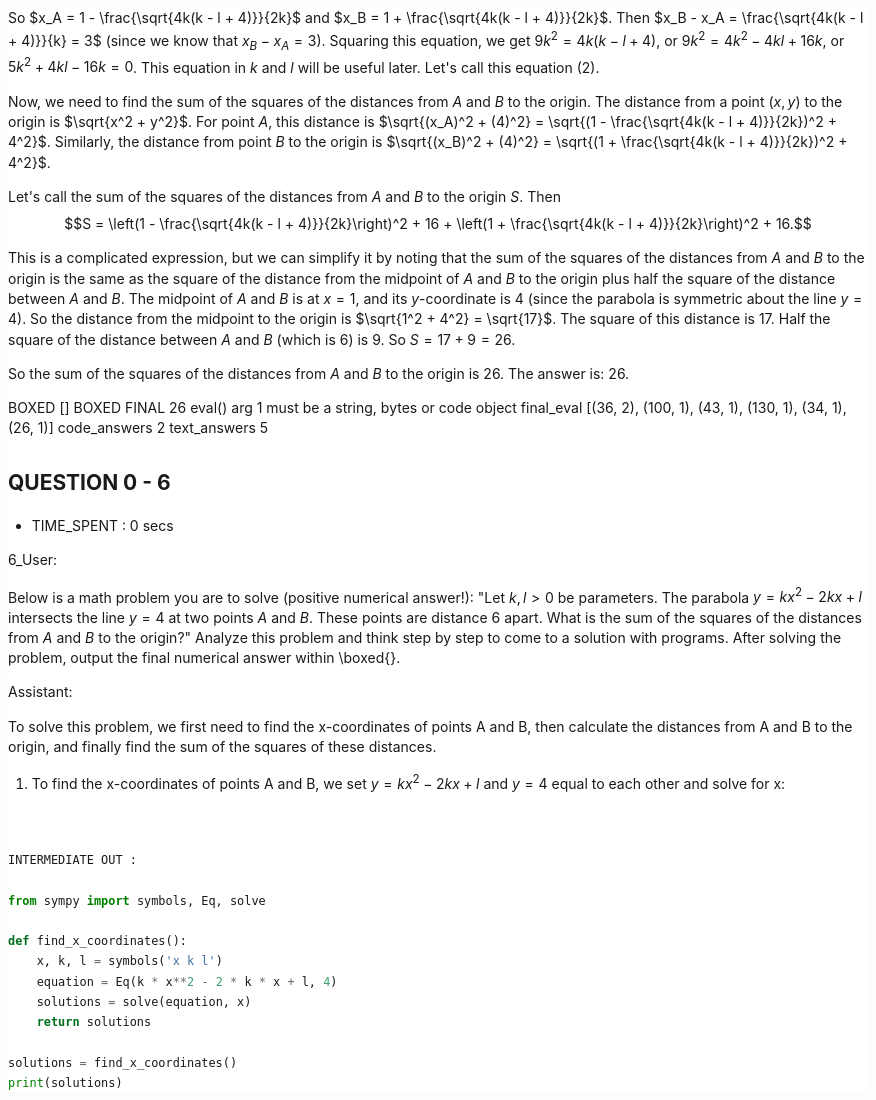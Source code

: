 So $x_A = 1 - \frac{\sqrt{4k(k - l + 4)}}{2k}$ and $x_B = 1 + \frac{\sqrt{4k(k - l + 4)}}{2k}$. Then $x_B - x_A = \frac{\sqrt{4k(k - l + 4)}}{k} = 3$ (since we know that $x_B - x_A = 3$). Squaring this equation, we get $9k^2 = 4k(k - l + 4)$, or $9k^2 = 4k^2 - 4kl + 16k$, or $5k^2 + 4kl - 16k = 0$. This equation in $k$ and $l$ will be useful later. Let's call this equation (2).

Now, we need to find the sum of the squares of the distances from $A$ and $B$ to the origin. The distance from a point $(x, y)$ to the origin is $\sqrt{x^2 + y^2}$. For point $A$, this distance is $\sqrt{(x_A)^2 + (4)^2} = \sqrt{(1 - \frac{\sqrt{4k(k - l + 4)}}{2k})^2 + 4^2}$. Similarly, the distance from point $B$ to the origin is $\sqrt{(x_B)^2 + (4)^2} = \sqrt{(1 + \frac{\sqrt{4k(k - l + 4)}}{2k})^2 + 4^2}$.

Let's call the sum of the squares of the distances from $A$ and $B$ to the origin $S$. Then
$$S = \left(1 - \frac{\sqrt{4k(k - l + 4)}}{2k}\right)^2 + 16 + \left(1 + \frac{\sqrt{4k(k - l + 4)}}{2k}\right)^2 + 16.$$

This is a complicated expression, but we can simplify it by noting that the sum of the squares of the distances from $A$ and $B$ to the origin is the same as the square of the distance from the midpoint of $A$ and $B$ to the origin plus half the square of the distance between $A$ and $B$. The midpoint of $A$ and $B$ is at $x = 1$, and its $y$-coordinate is 4 (since the parabola is symmetric about the line $y = 4$). So the distance from the midpoint to the origin is $\sqrt{1^2 + 4^2} = \sqrt{17}$. The square of this distance is 17. Half the square of the distance between $A$ and $B$ (which is 6) is $9$. So $S = 17 + 9 = 26$.

So the sum of the squares of the distances from $A$ and $B$ to the origin is 26. The answer is: $26$.

BOXED []
BOXED FINAL 26
eval() arg 1 must be a string, bytes or code object final_eval
[(36, 2), (100, 1), (43, 1), (130, 1), (34, 1), (26, 1)]
code_answers 2 text_answers 5



## QUESTION 0 - 6 
- TIME_SPENT : 0 secs

6_User:

Below is a math problem you are to solve (positive numerical answer!):
"Let $k, l > 0$ be parameters. The parabola $y = kx^2 - 2kx + l$ intersects the line $y = 4$ at two points $A$ and $B$. These points are distance 6 apart. What is the sum of the squares of the distances from $A$ and $B$ to the origin?"
Analyze this problem and think step by step to come to a solution with programs. After solving the problem, output the final numerical answer within \boxed{}.

Assistant:

 To solve this problem, we first need to find the x-coordinates of points A and B, then calculate the distances from A and B to the origin, and finally find the sum of the squares of these distances.

1. To find the x-coordinates of points A and B, we set $y = kx^2 - 2kx + l$ and $y = 4$ equal to each other and solve for x:

```python


INTERMEDIATE OUT :

from sympy import symbols, Eq, solve

def find_x_coordinates():
    x, k, l = symbols('x k l')
    equation = Eq(k * x**2 - 2 * k * x + l, 4)
    solutions = solve(equation, x)
    return solutions

solutions = find_x_coordinates()
print(solutions)
```